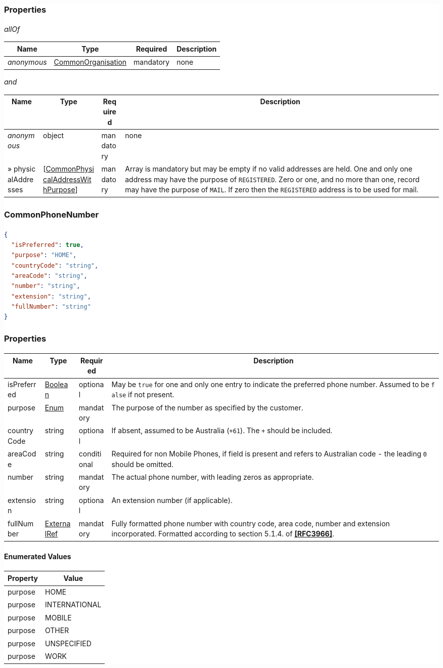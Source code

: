 <h3 id="cdr-common-api_commonorganisationdetailv2_properties">Properties</h3>

*allOf*

|Name|Type|Required|Description|
|---|---|---|---|
|*anonymous*|[CommonOrganisation](#schemacdr-common-apicommonorganisation)|mandatory|none|

*and*

|Name|Type|Required|Description|
|---|---|---|---|
|*anonymous*|object|mandatory|none|
|» physicalAddresses|[[CommonPhysicalAddressWithPurpose](#schemacdr-common-apicommonphysicaladdresswithpurpose)]|mandatory|Array is mandatory but may be empty if no valid addresses are held. One and only one address may have the purpose of `REGISTERED`. Zero or one, and no more than one, record may have the purpose of `MAIL`. If zero then the `REGISTERED` address is to be used for mail.|

<h3 class="schema-toc" id="cdr-common-api_schemas_tocScommonphonenumber">CommonPhoneNumber</h3>
<p id="tocScommonphonenumber" class="orig-anchor"></p>

<p>
  <a id="cdr-common-api_schema-base_commonphonenumber"></a>
  <a class="schema-anchor" id="schemacdr-common-apicommonphonenumber"></a>
</p>

```json
{
  "isPreferred": true,
  "purpose": "HOME",
  "countryCode": "string",
  "areaCode": "string",
  "number": "string",
  "extension": "string",
  "fullNumber": "string"
}
```

<h3 id="cdr-common-api_commonphonenumber_properties">Properties</h3>

|Name|Type|Required|Description|
|---|---|---|---|
|isPreferred|[Boolean](#common-field-types)|optional|May be `true` for one and only one entry to indicate the preferred phone number. Assumed to be `false` if not present.|
|purpose|[Enum](#common-field-types)|mandatory|The purpose of the number as specified by the customer.|
|countryCode|string|optional|If absent, assumed to be Australia (`+61`). The `+` should be included.|
|areaCode|string|conditional|Required for non Mobile Phones, if field is present and refers to Australian code - the leading `0` should be omitted.|
|number|string|mandatory|The actual phone number, with leading zeros as appropriate.|
|extension|string|optional|An extension number (if applicable).|
|fullNumber|[ExternalRef](#common-field-types)|mandatory|Fully formatted phone number with country code, area code, number and extension incorporated. Formatted according to section 5.1.4. of **[[RFC3966]](#iref-RFC3966)**.|

<h4 id="cdr-common-api_commonphonenumber_enumerated-values-main">Enumerated Values</h4>

|Property|Value|
|---|---|
|purpose|HOME|
|purpose|INTERNATIONAL|
|purpose|MOBILE|
|purpose|OTHER|
|purpose|UNSPECIFIED|
|purpose|WORK|
